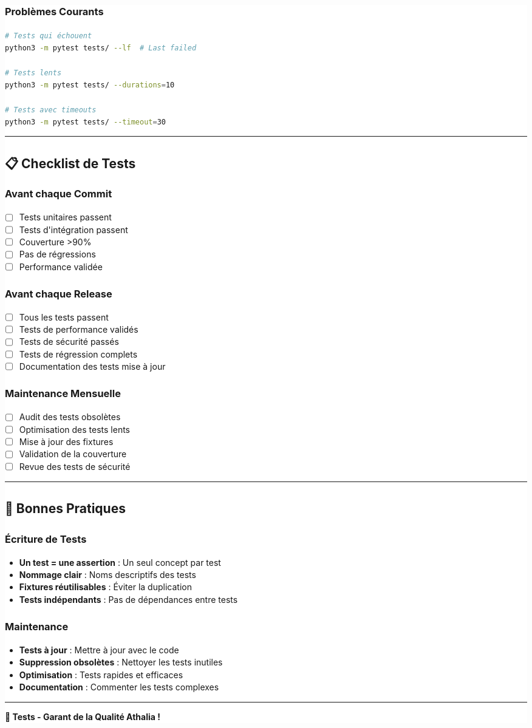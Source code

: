 ### **Problèmes Courants**
```bash
# Tests qui échouent
python3 -m pytest tests/ --lf  # Last failed

# Tests lents
python3 -m pytest tests/ --durations=10

# Tests avec timeouts
python3 -m pytest tests/ --timeout=30
```

---

## 📋 Checklist de Tests

### **Avant chaque Commit**
- [ ] Tests unitaires passent
- [ ] Tests d'intégration passent
- [ ] Couverture >90%
- [ ] Pas de régressions
- [ ] Performance validée

### **Avant chaque Release**
- [ ] Tous les tests passent
- [ ] Tests de performance validés
- [ ] Tests de sécurité passés
- [ ] Tests de régression complets
- [ ] Documentation des tests mise à jour

### **Maintenance Mensuelle**
- [ ] Audit des tests obsolètes
- [ ] Optimisation des tests lents
- [ ] Mise à jour des fixtures
- [ ] Validation de la couverture
- [ ] Revue des tests de sécurité

---

## 🎯 Bonnes Pratiques

### **Écriture de Tests**
- **Un test = une assertion** : Un seul concept par test
- **Nommage clair** : Noms descriptifs des tests
- **Fixtures réutilisables** : Éviter la duplication
- **Tests indépendants** : Pas de dépendances entre tests

### **Maintenance**
- **Tests à jour** : Mettre à jour avec le code
- **Suppression obsolètes** : Nettoyer les tests inutiles
- **Optimisation** : Tests rapides et efficaces
- **Documentation** : Commenter les tests complexes

---

**🧪 Tests - Garant de la Qualité Athalia !**
